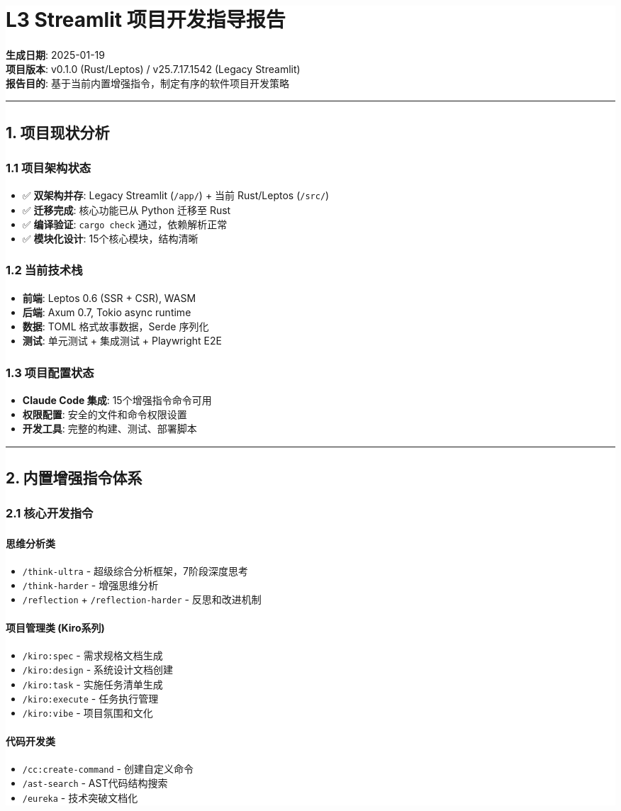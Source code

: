# L3 Streamlit 项目开发指导报告

**生成日期**: 2025-01-19  
**项目版本**: v0.1.0 (Rust/Leptos) / v25.7.17.1542 (Legacy Streamlit)  
**报告目的**: 基于当前内置增强指令，制定有序的软件项目开发策略

---

## 1. 项目现状分析

### 1.1 项目架构状态
- ✅ **双架构并存**: Legacy Streamlit (`/app/`) + 当前 Rust/Leptos (`/src/`)
- ✅ **迁移完成**: 核心功能已从 Python 迁移至 Rust
- ✅ **编译验证**: `cargo check` 通过，依赖解析正常
- ✅ **模块化设计**: 15个核心模块，结构清晰

### 1.2 当前技术栈
- **前端**: Leptos 0.6 (SSR + CSR), WASM
- **后端**: Axum 0.7, Tokio async runtime  
- **数据**: TOML 格式故事数据，Serde 序列化
- **测试**: 单元测试 + 集成测试 + Playwright E2E

### 1.3 项目配置状态
- **Claude Code 集成**: 15个增强指令命令可用
- **权限配置**: 安全的文件和命令权限设置
- **开发工具**: 完整的构建、测试、部署脚本

---

## 2. 内置增强指令体系

### 2.1 核心开发指令

#### **思维分析类**
- `/think-ultra` - 超级综合分析框架，7阶段深度思考
- `/think-harder` - 增强思维分析
- `/reflection` + `/reflection-harder` - 反思和改进机制

#### **项目管理类 (Kiro系列)**
- `/kiro:spec` - 需求规格文档生成
- `/kiro:design` - 系统设计文档创建
- `/kiro:task` - 实施任务清单生成
- `/kiro:execute` - 任务执行管理
- `/kiro:vibe` - 项目氛围和文化

#### **代码开发类**
- `/cc:create-command` - 创建自定义命令
- `/ast-search` - AST代码结构搜索
- `/eureka` - 技术突破文档化

